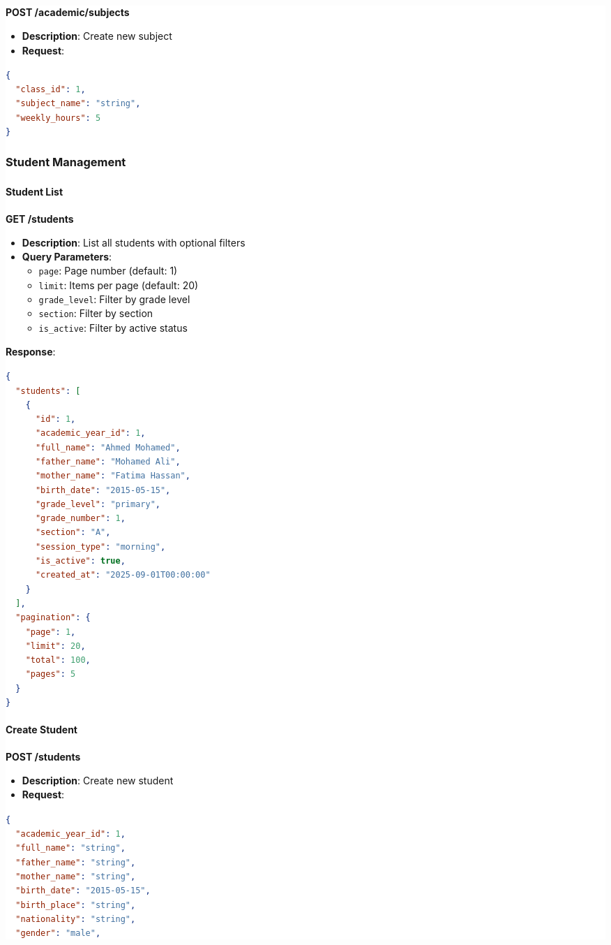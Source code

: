 **POST /academic/subjects**
- **Description**: Create new subject
- **Request**:
```json
{
  "class_id": 1,
  "subject_name": "string",
  "weekly_hours": 5
}
```

### Student Management

#### Student List
**GET /students**
- **Description**: List all students with optional filters
- **Query Parameters**:
  - `page`: Page number (default: 1)
  - `limit`: Items per page (default: 20)
  - `grade_level`: Filter by grade level
  - `section`: Filter by section
  - `is_active`: Filter by active status

**Response**:
```json
{
  "students": [
    {
      "id": 1,
      "academic_year_id": 1,
      "full_name": "Ahmed Mohamed",
      "father_name": "Mohamed Ali",
      "mother_name": "Fatima Hassan",
      "birth_date": "2015-05-15",
      "grade_level": "primary",
      "grade_number": 1,
      "section": "A",
      "session_type": "morning",
      "is_active": true,
      "created_at": "2025-09-01T00:00:00"
    }
  ],
  "pagination": {
    "page": 1,
    "limit": 20,
    "total": 100,
    "pages": 5
  }
}
```

#### Create Student
**POST /students**
- **Description**: Create new student
- **Request**:
```json
{
  "academic_year_id": 1,
  "full_name": "string",
  "father_name": "string",
  "mother_name": "string",
  "birth_date": "2015-05-15",
  "birth_place": "string",
  "nationality": "string",
  "gender": "male",
```